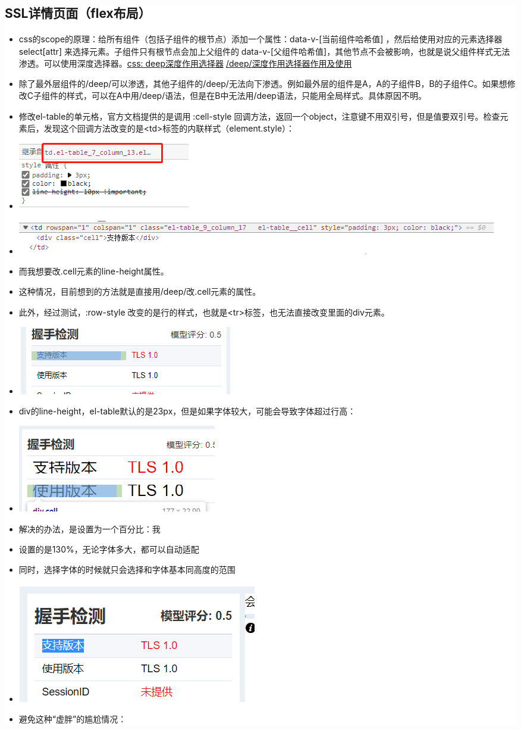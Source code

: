 ## SSL详情页面（flex布局）

- css的scope的原理：给所有组件（包括子组件的根节点）添加一个属性：data-v-\[当前组件哈希值\] ，然后给使用对应的元素选择器 select\[attr\] 来选择元素。子组件只有根节点会加上父组件的 data-v-\[父组件哈希值\]，其他节点不会被影响，也就是说父组件样式无法渗透。可以使用深度选择器。[css: deep深度作用选择器](https://blog.csdn.net/weixin_39357177/article/details/114371187) [/deep/深度作用选择器作用及使用](https://blog.csdn.net/weixin_45842655/article/details/103547362)
- 除了最外层组件的/deep/可以渗透，其他子组件的/deep/无法向下渗透。例如最外层的组件是A，A的子组件B，B的子组件C。如果想修改C子组件的样式，可以在A中用/deep/语法，但是在B中无法用/deep语法，只能用全局样式。具体原因不明。
- 修改el-table的单元格，官方文档提供的是调用 :cell-style 回调方法，返回一个object，注意键不用双引号，但是值要双引号。检查元素后，发现这个回调方法改变的是\<td\>标签的内联样式（element.style）：

- ![](assets/1678787852056-3a3f1455-903d-468f-82b6-cda806f0c602.png)
- ![](assets/1678787852293-daaa7170-5e05-45bc-bebf-83c447d4c6f4.png)
- 而我想要改.cell元素的line-height属性。
- 这种情况，目前想到的方法就是直接用/deep/改.cell元素的属性。
- 此外，经过测试，:row-style 改变的是行的样式，也就是\<tr\>标签，也无法直接改变里面的div元素。
- ![](assets/1678787852579-ce82490e-3ede-4aa5-ad12-f598e2a047d3.png)
- div的line-height，el-table默认的是23px，但是如果字体较大，可能会导致字体超过行高：
- ![](assets/1678787852838-cfae2ab9-b259-4491-99b0-e5c35233a765.png)
- 解决的办法，是设置为一个百分比：我
- 设置的是130%，无论字体多大，都可以自动适配
- 同时，选择字体的时候就只会选择和字体基本同高度的范围
- ![](assets/1678787853156-939b0373-c9cd-49d1-a391-73d4bf2be657.png)
- 避免这种“虚胖”的尴尬情况：